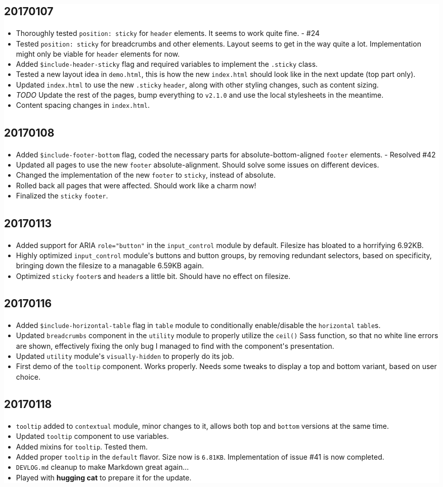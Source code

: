 ## 20170107

- Thoroughly tested `position: sticky` for `header` elements. It seems to work quite fine. - #24
- Tested `position: sticky` for breadcrumbs and other elements. Layout seems to get in the way quite a lot. Implementation might only be viable for `header` elements for now.
- Added `$include-header-sticky` flag and required variables to implement the `.sticky` class.
- Tested a new layout idea in `demo.html`, this is how the new `index.html` should look like in the next update (top part only).
- Updated `index.html` to use the new `.sticky` `header`, along with other styling changes, such as content sizing.
- *TODO* Update the rest of the pages, bump everything to `v2.1.0` and use the local stylesheets in the meantime.
- Content spacing changes in `index.html`.

## 20170108

- Added `$include-footer-bottom` flag, coded the necessary parts for absolute-bottom-aligned `footer` elements. - Resolved #42
- Updated all pages to use the new `footer` absolute-alignment. Should solve some issues on different devices.
- Changed the implementation of the new `footer` to `sticky`, instead of absolute.
- Rolled back all pages that were affected. Should work like a charm now!
- Finalized the `sticky` `footer`.

## 20170113

- Added support for ARIA `role="button"` in the `input_control` module by default. Filesize has bloated to a horrifying 6.92KB.
- Highly optimized `input_control` module's buttons and button groups, by removing redundant selectors, based on specificity, bringing down the filesize to a managable 6.59KB again.
- Optimized `sticky` `footer`s and `header`s a little bit. Should have no effect on filesize.

## 20170116

- Added `$include-horizontal-table` flag in `table` module to conditionally enable/disable the `horizontal` `table`s.
- Updated `breadcrumbs` component in the `utility` module to properly utilize the `ceil()` Sass function, so that no white line errors are shown, effectively fixing the only bug I managed to find with the component's presentation.
- Updated `utility` module's `visually-hidden` to properly do its job.
- First demo of the `tooltip` component. Works properly. Needs some tweaks to display a top and bottom variant, based on user choice.

## 20170118

- `tooltip` added to `contextual` module, minor changes to it, allows both top and `bottom` versions at the same time.
- Updated `tooltip` component to use variables.
- Added mixins for `tooltip`. Tested them.
- Added proper `tooltip` in the `default` flavor. Size now is `6.81KB`. Implementation of issue #41 is now completed.
- `DEVLOG.md` cleanup to make Markdown great again...
- Played with **hugging cat** to prepare it for the update.
